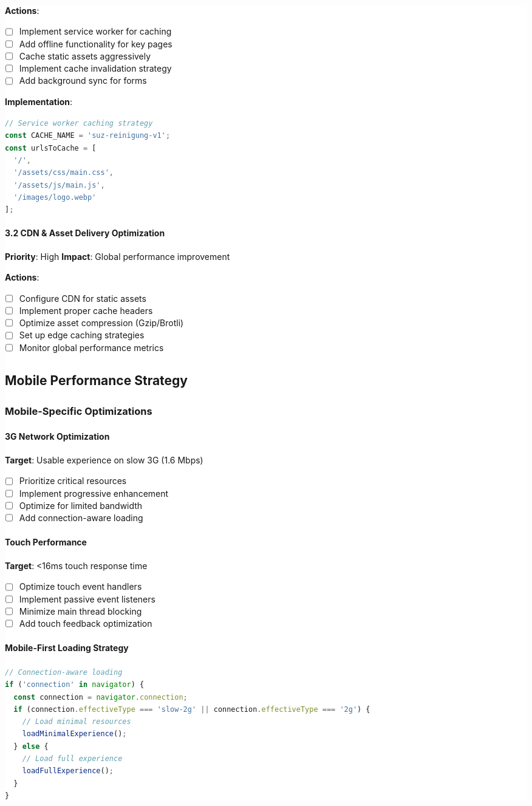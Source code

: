 **Actions**:
- [ ] Implement service worker for caching
- [ ] Add offline functionality for key pages
- [ ] Cache static assets aggressively
- [ ] Implement cache invalidation strategy
- [ ] Add background sync for forms

**Implementation**:
```javascript
// Service worker caching strategy
const CACHE_NAME = 'suz-reinigung-v1';
const urlsToCache = [
  '/',
  '/assets/css/main.css',
  '/assets/js/main.js',
  '/images/logo.webp'
];
```

#### 3.2 CDN & Asset Delivery Optimization
**Priority**: High
**Impact**: Global performance improvement

**Actions**:
- [ ] Configure CDN for static assets
- [ ] Implement proper cache headers
- [ ] Optimize asset compression (Gzip/Brotli)
- [ ] Set up edge caching strategies
- [ ] Monitor global performance metrics

## Mobile Performance Strategy

### Mobile-Specific Optimizations

#### 3G Network Optimization
**Target**: Usable experience on slow 3G (1.6 Mbps)
- [ ] Prioritize critical resources
- [ ] Implement progressive enhancement
- [ ] Optimize for limited bandwidth
- [ ] Add connection-aware loading

#### Touch Performance
**Target**: <16ms touch response time
- [ ] Optimize touch event handlers
- [ ] Implement passive event listeners
- [ ] Minimize main thread blocking
- [ ] Add touch feedback optimization

#### Mobile-First Loading Strategy
```javascript
// Connection-aware loading
if ('connection' in navigator) {
  const connection = navigator.connection;
  if (connection.effectiveType === 'slow-2g' || connection.effectiveType === '2g') {
    // Load minimal resources
    loadMinimalExperience();
  } else {
    // Load full experience
    loadFullExperience();
  }
}
```
